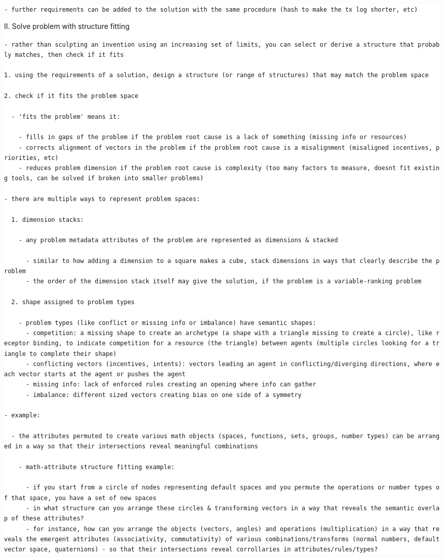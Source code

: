     - further requirements can be added to the solution with the same procedure (hash to make the tx log shorter, etc)


  II. Solve problem with structure fitting

    - rather than sculpting an invention using an increasing set of limits, you can select or derive a structure that probably matches, then check if it fits

    1. using the requirements of a solution, design a structure (or range of structures) that may match the problem space

    2. check if it fits the problem space

      - 'fits the problem' means it:

        - fills in gaps of the problem if the problem root cause is a lack of something (missing info or resources)
        - corrects alignment of vectors in the problem if the problem root cause is a misalignment (misaligned incentives, priorities, etc)
        - reduces problem dimension if the problem root cause is complexity (too many factors to measure, doesnt fit existing tools, can be solved if broken into smaller problems)

    - there are multiple ways to represent problem spaces:

      1. dimension stacks:

        - any problem metadata attributes of the problem are represented as dimensions & stacked

          - similar to how adding a dimension to a square makes a cube, stack dimensions in ways that clearly describe the problem
          - the order of the dimension stack itself may give the solution, if the problem is a variable-ranking problem

      2. shape assigned to problem types

        - problem types (like conflict or missing info or imbalance) have semantic shapes:
          - competition: a missing shape to create an archetype (a shape with a triangle missing to create a circle), like receptor binding, to indicate competition for a resource (the triangle) between agents (multiple circles looking for a triangle to complete their shape)
          - conflicting vectors (incentives, intents): vectors leading an agent in conflicting/diverging directions, where each vector starts at the agent or pushes the agent
          - missing info: lack of enforced rules creating an opening where info can gather
          - imbalance: different sized vectors creating bias on one side of a symmetry

    - example:

      - the attributes permuted to create various math objects (spaces, functions, sets, groups, number types) can be arranged in a way so that their intersections reveal meaningful combinations

        - math-attribute structure fitting example: 

          - if you start from a circle of nodes representing default spaces and you permute the operations or number types of that space, you have a set of new spaces
          - in what structure can you arrange these circles & transforming vectors in a way that reveals the semantic overlap of these attributes?
          - for instance, how can you arrange the objects (vectors, angles) and operations (multiplication) in a way that reveals the emergent attributes (associativity, commutativity) of various combinations/transforms (normal numbers, default vector space, quaternions) - so that their intersections reveal corrollaries in attributes/rules/types?
